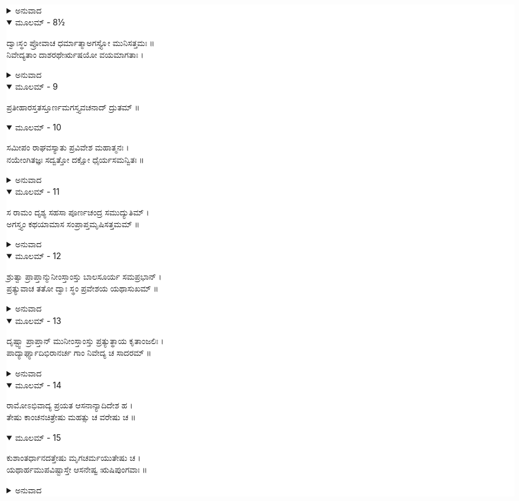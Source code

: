 <details><summary>ಅನುವಾದ</summary></details>

<details open><summary>ಮೂಲಮ್ - 8½</summary>

ದ್ವಾಃಸ್ಥಂ ಪ್ರೋವಾಚ ಧರ್ಮಾತ್ಮಾಅಗಸ್ತ್ಯೋ ಮುನಿಸತ್ತಮಃ ॥  
ನಿವೇದ್ಯತಾಂ ದಾಶರಥೇರ್ಋಷಯೋ ವಯಮಾಗತಾಃ ।
</details>

<details><summary>ಅನುವಾದ</summary></details>

<details open><summary>ಮೂಲಮ್ - 9</summary>

ಪ್ರತೀಹಾರಸ್ತತಸ್ತೂರ್ಣಮಗಸ್ತ್ಯವಚನಾದ್ ದ್ರುತಮ್ ॥
</details>

<details open><summary>ಮೂಲಮ್ - 10</summary>

ಸಮೀಪಂ ರಾಘವಸ್ಯಾತು ಪ್ರವಿವೇಶ ಮಹಾತ್ಮನಃ ।  
ನಯೇಂಗಿತಜ್ಞಃ ಸದ್ವತ್ತೋ ದಕ್ಷೋ ಧೈರ್ಯಸಮನ್ವಿತಃ ॥
</details>

<details><summary>ಅನುವಾದ</summary></details>

<details open><summary>ಮೂಲಮ್ - 11</summary>

ಸ ರಾಮಂ ದೃಶ್ಯ ಸಹಸಾ ಪೂರ್ಣಚಂದ್ರ ಸಮುದ್ಯುತಿಮ್ ।  
ಅಗಸ್ತ್ಯಂ ಕಥಯಾಮಾಸ ಸಂಪ್ರಾಪ್ತಮೃಷಿಸತ್ತಮಮ್ ॥
</details>

<details><summary>ಅನುವಾದ</summary></details>

<details open><summary>ಮೂಲಮ್ - 12</summary>

ಶ್ರುತ್ವಾ ಪ್ರಾಪ್ತಾನ್ಮುನೀಂಸ್ತಾಂಸ್ತು ಬಾಲಸೂರ್ಯ ಸಮಪ್ರಭಾನ್ ।  
ಪ್ರತ್ಯುವಾಚ ತತೋ ದ್ವಾಃ ಸ್ಥಂ ಪ್ರವೇಶಯ ಯಥಾಸುಖಮ್ ॥
</details>

<details><summary>ಅನುವಾದ</summary></details>

<details open><summary>ಮೂಲಮ್ - 13</summary>

ದೃಷ್ಟ್ವಾ ಪ್ರಾಪ್ತಾನ್ ಮುನೀಂಸ್ತಾಂಸ್ತು ಪ್ರತ್ಯುತ್ಥಾಯ ಕೃತಾಂಜಲಿಃ ।  
ಪಾದ್ಯಾರ್ಘ್ಯಾದಿಭಿರಾನರ್ಚ ಗಾಂ ನಿವೇದ್ಯ ಚ ಸಾದರಮ್ ॥
</details>

<details><summary>ಅನುವಾದ</summary></details>

<details open><summary>ಮೂಲಮ್ - 14</summary>

ರಾಮೋಽಭಿವಾದ್ಯ ಪ್ರಯತ ಆಸನಾನ್ಯಾದಿದೇಶ ಹ ।  
ತೇಷು ಕಾಂಚನಚಿತ್ರೇಷು ಮಹತ್ಸು ಚ ವರೇಷು ಚ ॥
</details>

<details open><summary>ಮೂಲಮ್ - 15</summary>

ಕುಶಾಂತರ್ಧಾನದತ್ತೇಷು ಮೃಗಚರ್ಮಯುತೇಷು ಚ ।  
ಯಥಾರ್ಹಮುಪವಿಷ್ಟಾಸ್ತೇ ಆಸನೇಷ್ವ ಋಷಿಪುಂಗವಾಃ ॥
</details>

<details><summary>ಅನುವಾದ</summary></details>
